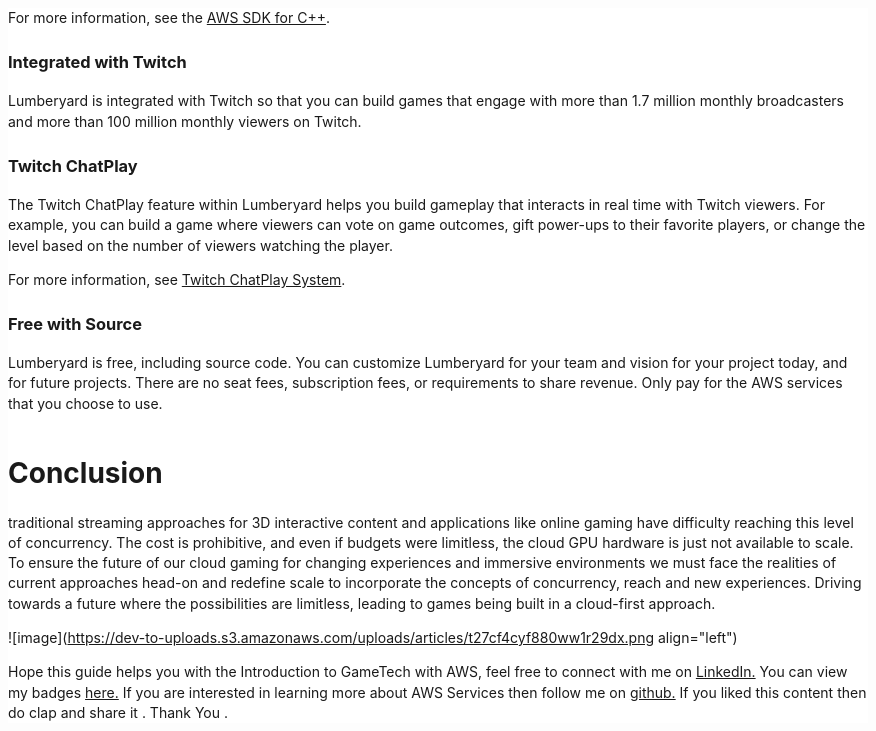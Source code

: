For more information, see the [AWS SDK for C++](https://aws.amazon.com/sdk-for-cpp/).

### Integrated with Twitch

Lumberyard is integrated with Twitch so that you can build games that engage with more than 1.7 million monthly broadcasters and more than 100 million monthly viewers on Twitch.

### Twitch ChatPlay

The Twitch ChatPlay feature within Lumberyard helps you build gameplay that interacts in real time with Twitch viewers. For example, you can build a game where viewers can vote on game outcomes, gift power-ups to their favorite players, or change the level based on the number of viewers watching the player.

For more information, see [Twitch ChatPlay System](https://docs.aws.amazon.com/lumberyard/latest/userguide/chatplay-intro.html).

### Free with Source

Lumberyard is free, including source code. You can customize Lumberyard for your team and vision for your project today, and for future projects. There are no seat fees, subscription fees, or requirements to share revenue. Only pay for the AWS services that you choose to use.

# Conclusion

traditional streaming approaches for 3D interactive content and applications like online gaming have difficulty reaching this level of concurrency. The cost is prohibitive, and even if budgets were limitless, the cloud GPU hardware is just not available to scale. To ensure the future of our cloud gaming for changing experiences and immersive environments we must face the realities of current approaches head-on and redefine scale to incorporate the concepts of concurrency, reach and new experiences. Driving towards a future where the possibilities are limitless, leading to games being built in a cloud-first approach.

![image](https://dev-to-uploads.s3.amazonaws.com/uploads/articles/t27cf4cyf880ww1r29dx.png align="left")

Hope this guide helps you with the Introduction to GameTech with AWS, feel free to connect with me on [LinkedIn.](https://www.linkedin.com/in/adit-modi-2a4362191/) You can view my badges [here.](https://www.youracclaim.com/users/adit-modi/badges) If you are interested in learning more about AWS Services then follow me on [github.](https://github.com/AditModi) If you liked this content then do clap and share it . Thank You .